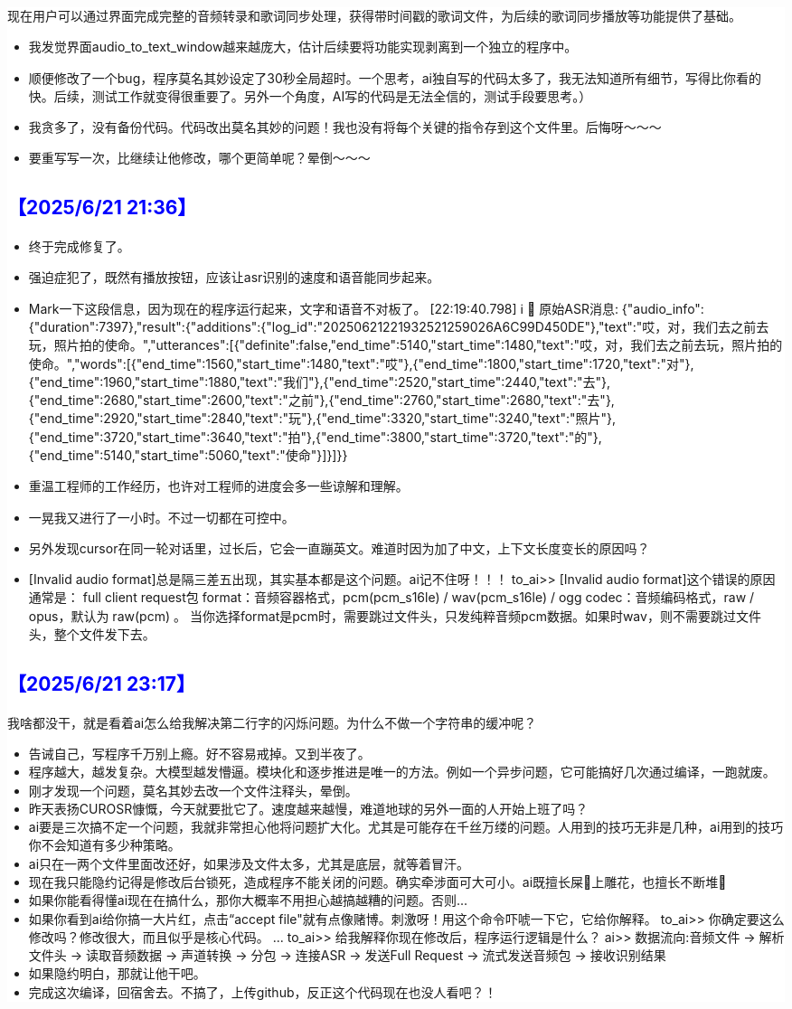 现在用户可以通过界面完成完整的音频转录和歌词同步处理，获得带时间戳的歌词文件，为后续的歌词同步播放等功能提供了基础。

- 我发觉界面audio_to_text_window越来越庞大，估计后续要将功能实现剥离到一个独立的程序中。
- 顺便修改了一个bug，程序莫名其妙设定了30秒全局超时。一个思考，ai独自写的代码太多了，我无法知道所有细节，写得比你看的快。后续，测试工作就变得很重要了。另外一个角度，AI写的代码是无法全信的，测试手段要思考。）

- 我贪多了，没有备份代码。代码改出莫名其妙的问题！我也没有将每个关键的指令存到这个文件里。后悔呀～～～
- 要重写写一次，比继续让他修改，哪个更简单呢？晕倒～～～

## <font color="blue">【2025/6/21 21:36】</font>
- 终于完成修复了。
- 强迫症犯了，既然有播放按钮，应该让asr识别的速度和语音能同步起来。

- Mark一下这段信息，因为现在的程序运行起来，文字和语音不对板了。
[22:19:40.798] ℹ️ 📨 原始ASR消息: {"audio_info":{"duration":7397},"result":{"additions":{"log_id":"20250621221932521259026A6C99D450DE"},"text":"哎，对，我们去之前去玩，照片拍的使命。","utterances":[{"definite":false,"end_time":5140,"start_time":1480,"text":"哎，对，我们去之前去玩，照片拍的使命。","words":[{"end_time":1560,"start_time":1480,"text":"哎"},{"end_time":1800,"start_time":1720,"text":"对"},{"end_time":1960,"start_time":1880,"text":"我们"},{"end_time":2520,"start_time":2440,"text":"去"},{"end_time":2680,"start_time":2600,"text":"之前"},{"end_time":2760,"start_time":2680,"text":"去"},{"end_time":2920,"start_time":2840,"text":"玩"},{"end_time":3320,"start_time":3240,"text":"照片"},{"end_time":3720,"start_time":3640,"text":"拍"},{"end_time":3800,"start_time":3720,"text":"的"},{"end_time":5140,"start_time":5060,"text":"使命"}]}]}}

- 重温工程师的工作经历，也许对工程师的进度会多一些谅解和理解。
- 一晃我又进行了一小时。不过一切都在可控中。
- 另外发现cursor在同一轮对话里，过长后，它会一直蹦英文。难道时因为加了中文，上下文长度变长的原因吗？

- [Invalid audio format]总是隔三差五出现，其实基本都是这个问题。ai记不住呀！！！
to_ai>> [Invalid audio format]这个错误的原因通常是：
full client request包
format：音频容器格式，pcm(pcm_s16le) / wav(pcm_s16le) / ogg
codec：音频编码格式，raw / opus，默认为 raw(pcm) 。
当你选择format是pcm时，需要跳过文件头，只发纯粹音频pcm数据。如果时wav，则不需要跳过文件头，整个文件发下去。

## <font color="blue">【2025/6/21 23:17】</font>
我啥都没干，就是看着ai怎么给我解决第二行字的闪烁问题。为什么不做一个字符串的缓冲呢？
- 告诫自己，写程序千万别上瘾。好不容易戒掉。又到半夜了。
- 程序越大，越发复杂。大模型越发懵逼。模块化和逐步推进是唯一的方法。例如一个异步问题，它可能搞好几次通过编译，一跑就废。
- 刚才发现一个问题，莫名其妙去改一个文件注释头，晕倒。
- 昨天表扬CUROSR慷慨，今天就要批它了。速度越来越慢，难道地球的另外一面的人开始上班了吗？
- ai要是三次搞不定一个问题，我就非常担心他将问题扩大化。尤其是可能存在千丝万缕的问题。人用到的技巧无非是几种，ai用到的技巧你不会知道有多少种策略。
- ai只在一两个文件里面改还好，如果涉及文件太多，尤其是底层，就等着冒汗。
- 现在我只能隐约记得是修改后台锁死，造成程序不能关闭的问题。确实牵涉面可大可小。ai既擅长屎💩上雕花，也擅长不断堆💩
- 如果你能看得懂ai现在在搞什么，那你大概率不用担心越搞越糟的问题。否则...
- 如果你看到ai给你搞一大片红，点击“accept file"就有点像赌博。刺激呀！用这个命令吓唬一下它，它给你解释。
to_ai>> 你确定要这么修改吗？修改很大，而且似乎是核心代码。
...
to_ai>> 给我解释你现在修改后，程序运行逻辑是什么？
ai>> 数据流向:音频文件 → 解析文件头 → 读取音频数据 → 声道转换 → 分包 → 连接ASR → 发送Full Request → 流式发送音频包 → 接收识别结果
- 如果隐约明白，那就让他干吧。
- 完成这次编译，回宿舍去。不搞了，上传github，反正这个代码现在也没人看吧？！
